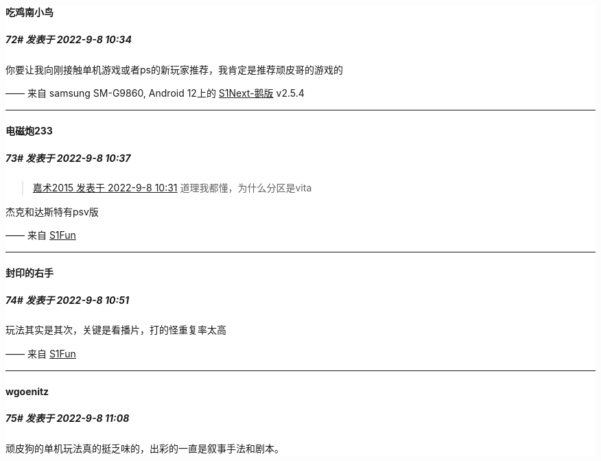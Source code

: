 ####  吃鸡南小鸟  
##### 72#       发表于 2022-9-8 10:34

你要让我向刚接触单机游戏或者ps的新玩家推荐，我肯定是推荐顽皮哥的游戏的

—— 来自 samsung SM-G9860, Android 12上的 [S1Next-鹅版](https://github.com/ykrank/S1-Next/releases) v2.5.4

*****

####  电磁炮233  
##### 73#       发表于 2022-9-8 10:37

<blockquote><a href="httphttps://bbs.saraba1st.com/2b/forum.php?mod=redirect&amp;goto=findpost&amp;pid=57387430&amp;ptid=2091104" target="_blank">嘉术2015 发表于 2022-9-8 10:31</a>
道理我都懂，为什么分区是vita</blockquote>
杰克和达斯特有psv版

—— 来自 [S1Fun](https://s1fun.koalcat.com)



*****

####  封印的右手  
##### 74#       发表于 2022-9-8 10:51

玩法其实是其次，关键是看播片，打的怪重复率太高

—— 来自 [S1Fun](https://s1fun.koalcat.com)



*****

####  wgoenitz  
##### 75#       发表于 2022-9-8 11:08

顽皮狗的单机玩法真的挺乏味的，出彩的一直是叙事手法和剧本。

